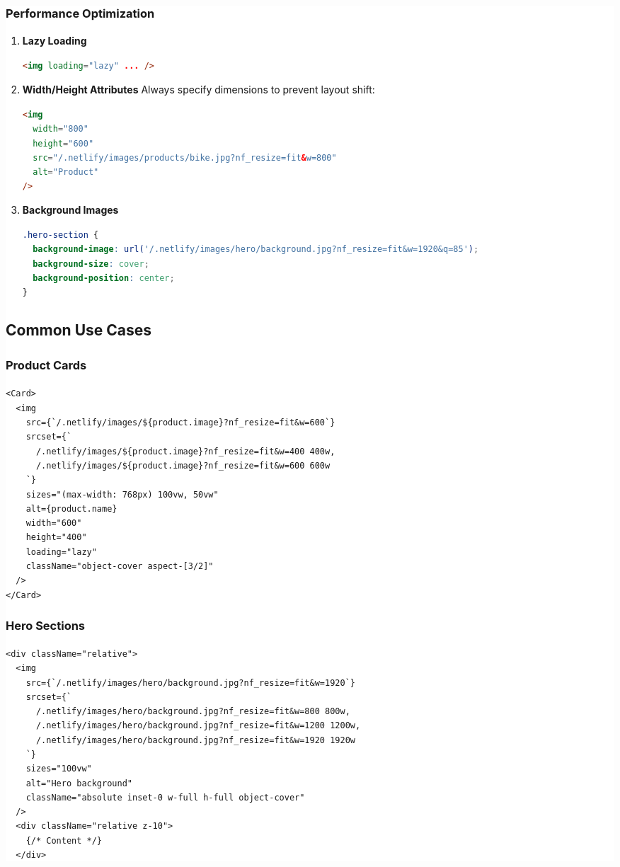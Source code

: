 ### Performance Optimization
1. **Lazy Loading**
   ```html
   <img loading="lazy" ... />
   ```

2. **Width/Height Attributes**
   Always specify dimensions to prevent layout shift:
   ```html
   <img
     width="800"
     height="600"
     src="/.netlify/images/products/bike.jpg?nf_resize=fit&w=800"
     alt="Product"
   />
   ```

3. **Background Images**
   ```css
   .hero-section {
     background-image: url('/.netlify/images/hero/background.jpg?nf_resize=fit&w=1920&q=85');
     background-size: cover;
     background-position: center;
   }
   ```

## Common Use Cases

### Product Cards
```tsx
<Card>
  <img
    src={`/.netlify/images/${product.image}?nf_resize=fit&w=600`}
    srcset={`
      /.netlify/images/${product.image}?nf_resize=fit&w=400 400w,
      /.netlify/images/${product.image}?nf_resize=fit&w=600 600w
    `}
    sizes="(max-width: 768px) 100vw, 50vw"
    alt={product.name}
    width="600"
    height="400"
    loading="lazy"
    className="object-cover aspect-[3/2]"
  />
</Card>
```

### Hero Sections
```tsx
<div className="relative">
  <img
    src={`/.netlify/images/hero/background.jpg?nf_resize=fit&w=1920`}
    srcset={`
      /.netlify/images/hero/background.jpg?nf_resize=fit&w=800 800w,
      /.netlify/images/hero/background.jpg?nf_resize=fit&w=1200 1200w,
      /.netlify/images/hero/background.jpg?nf_resize=fit&w=1920 1920w
    `}
    sizes="100vw"
    alt="Hero background"
    className="absolute inset-0 w-full h-full object-cover"
  />
  <div className="relative z-10">
    {/* Content */}
  </div>
```